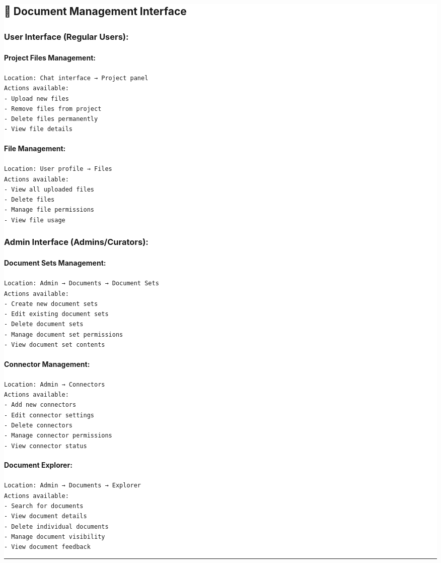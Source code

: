 
## 🔧 **Document Management Interface**

### **User Interface (Regular Users):**

#### **Project Files Management:**
```
Location: Chat interface → Project panel
Actions available:
- Upload new files
- Remove files from project
- Delete files permanently
- View file details
```

#### **File Management:**
```
Location: User profile → Files
Actions available:
- View all uploaded files
- Delete files
- Manage file permissions
- View file usage
```

### **Admin Interface (Admins/Curators):**

#### **Document Sets Management:**
```
Location: Admin → Documents → Document Sets
Actions available:
- Create new document sets
- Edit existing document sets
- Delete document sets
- Manage document set permissions
- View document set contents
```

#### **Connector Management:**
```
Location: Admin → Connectors
Actions available:
- Add new connectors
- Edit connector settings
- Delete connectors
- Manage connector permissions
- View connector status
```

#### **Document Explorer:**
```
Location: Admin → Documents → Explorer
Actions available:
- Search for documents
- View document details
- Delete individual documents
- Manage document visibility
- View document feedback
```

---